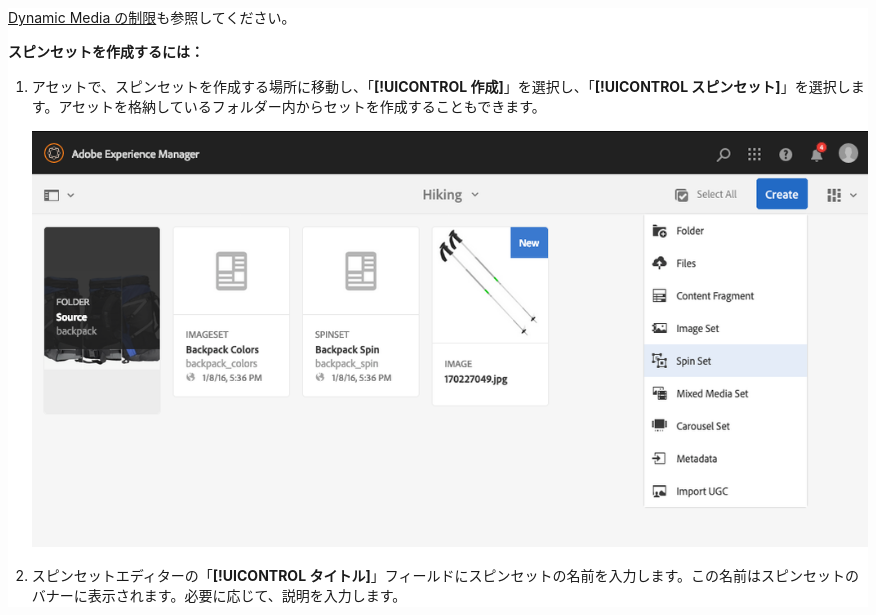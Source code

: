 [Dynamic Media の制限](/help/assets/dynamic-media/limitations.md)も参照してください。

**スピンセットを作成するには：**

1. アセットで、スピンセットを作成する場所に移動し、「**[!UICONTROL 作成]**」を選択し、「**[!UICONTROL スピンセット]**」を選択します。アセットを格納しているフォルダー内からセットを作成することもできます。

   ![6_5_spinset-createpulldownmenu](assets/6_5_spinset-createpulldownmenu.png)

1. スピンセットエディターの「**[!UICONTROL タイトル]**」フィールドにスピンセットの名前を入力します。この名前はスピンセットのバナーに表示されます。必要に応じて、説明を入力します。

